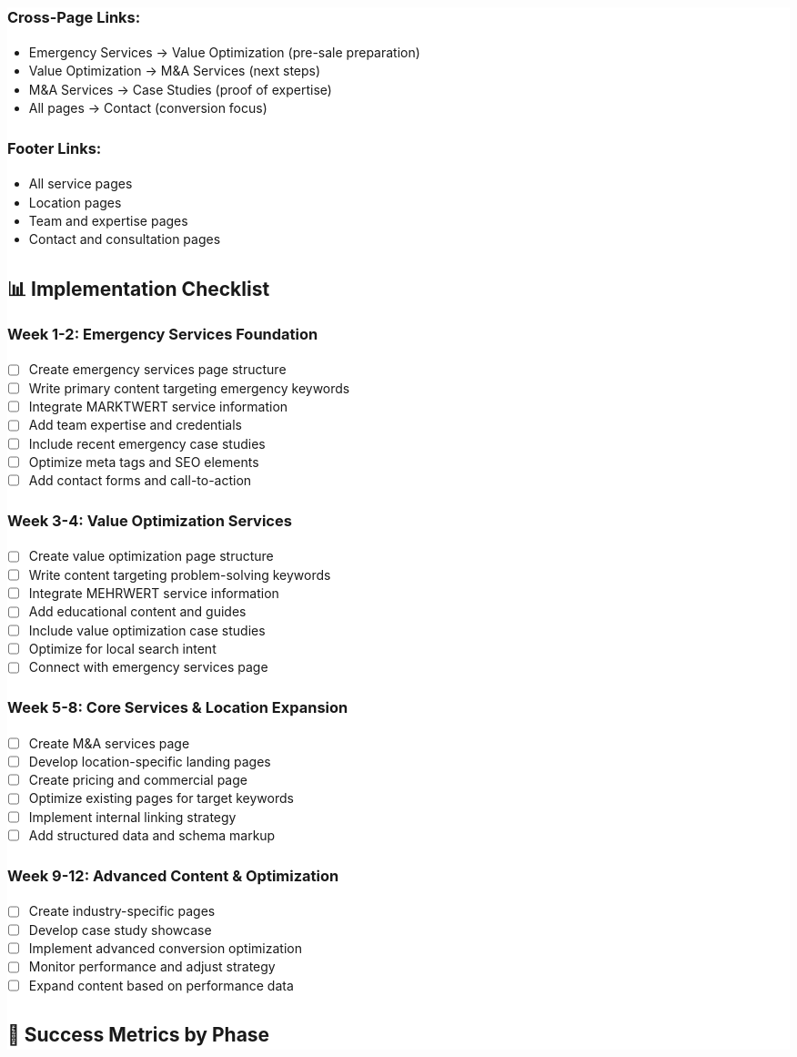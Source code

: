 ### **Cross-Page Links:**
- Emergency Services → Value Optimization (pre-sale preparation)
- Value Optimization → M&A Services (next steps)
- M&A Services → Case Studies (proof of expertise)
- All pages → Contact (conversion focus)

### **Footer Links:**
- All service pages
- Location pages
- Team and expertise pages
- Contact and consultation pages

## 📊 **Implementation Checklist**

### **Week 1-2: Emergency Services Foundation**
- [ ] Create emergency services page structure
- [ ] Write primary content targeting emergency keywords
- [ ] Integrate MARKTWERT service information
- [ ] Add team expertise and credentials
- [ ] Include recent emergency case studies
- [ ] Optimize meta tags and SEO elements
- [ ] Add contact forms and call-to-action

### **Week 3-4: Value Optimization Services**
- [ ] Create value optimization page structure
- [ ] Write content targeting problem-solving keywords
- [ ] Integrate MEHRWERT service information
- [ ] Add educational content and guides
- [ ] Include value optimization case studies
- [ ] Optimize for local search intent
- [ ] Connect with emergency services page

### **Week 5-8: Core Services & Location Expansion**
- [ ] Create M&A services page
- [ ] Develop location-specific landing pages
- [ ] Create pricing and commercial page
- [ ] Optimize existing pages for target keywords
- [ ] Implement internal linking strategy
- [ ] Add structured data and schema markup

### **Week 9-12: Advanced Content & Optimization**
- [ ] Create industry-specific pages
- [ ] Develop case study showcase
- [ ] Implement advanced conversion optimization
- [ ] Monitor performance and adjust strategy
- [ ] Expand content based on performance data

## 🎯 **Success Metrics by Phase**
